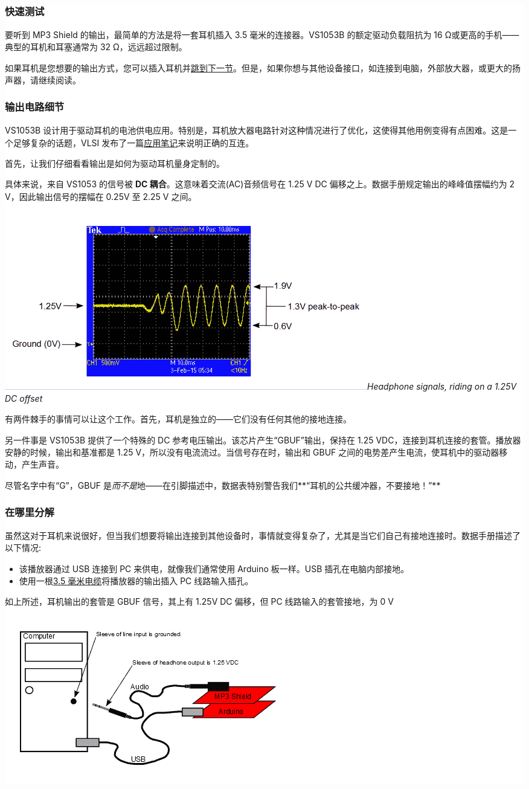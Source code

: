### 快速测试

要听到 MP3 Shield 的输出，最简单的方法是将一套耳机插入 3.5 毫米的连接器。VS1053B 的额定驱动负载阻抗为 16 &ohm;或更高的手机——典型的耳机和耳塞通常为 32 &ohm;，远远超过限制。

如果耳机是您想要的输出方式，您可以插入耳机并[跳到下一节](https://learn.sparkfun.com/tutorials/mp3-player-shield-hookup/assembly--preparation)。但是，如果你想与其他设备接口，如连接到电脑，外部放大器，或更大的扬声器，请继续阅读。

### 输出电路细节

VS1053B 设计用于驱动耳机的电池供电应用。特别是，耳机放大器电路针对这种情况进行了优化，这使得其他用例变得有点困难。这是一个足够复杂的话题，VLSI 发布了一篇[应用笔记](http://www.sparkfun.com/datasheets/Widgets/MP3Trigger/vs10XXan_output.pdf)来说明正确的互连。

首先，让我们仔细看看输出是如何为驱动耳机量身定制的。

具体来说，来自 VS1053 的信号被 **DC 耦合**。这意味着交流(AC)音频信号在 1.25 V DC 偏移之上。数据手册规定输出的峰峰值摆幅约为 2 V，因此输出信号的摆幅在 0.25V 至 2.25 V 之间。

[![DC-coupled waveform](img/9d37b1b4a237eb8ad1373e095bde0990.png)](https://cdn.sparkfun.com/assets/learn_tutorials/3/4/4/dc-offset-scope.png)*Headphone signals, riding on a 1.25V DC offset*

有两件棘手的事情可以让这个工作。首先，耳机是独立的——它们没有任何其他的接地连接。

另一件事是 VS1053B 提供了一个特殊的 DC 参考电压输出。该芯片产生“GBUF”输出，保持在 1.25 VDC，连接到耳机连接的套管。播放器安静的时候，输出和基准都是 1.25 V，所以没有电流流过。当信号存在时，输出和 GBUF 之间的电势差产生电流，使耳机中的驱动器移动，产生声音。

尽管名字中有“G”，GBUF 是*而不是*地——在引脚描述中，数据表特别警告我们**“耳机的公共缓冲器，不要接地！”**

### 在哪里分解

虽然这对于耳机来说很好，但当我们想要将输出连接到其他设备时，事情就变得复杂了，尤其是当它们自己有接地连接时。数据手册描述了以下情况:

*   该播放器通过 USB 连接到 PC 来供电，就像我们通常使用 Arduino 板一样。USB 插孔在电脑内部接地。
*   使用一根[3.5 毫米电缆](https://www.sparkfun.com/products/8566)将播放器的输出插入 PC 线路输入插孔。

如上所述，耳机输出的套管是 GBUF 信号，其上有 1.25V DC 偏移，但 PC 线路输入的套管接地，为 0 V

[![Connections to a PC](img/a028a412cfbb0677564432508c8c296f.png)](https://cdn.sparkfun.com/assets/learn_tutorials/3/4/4/pc-connection.png)
